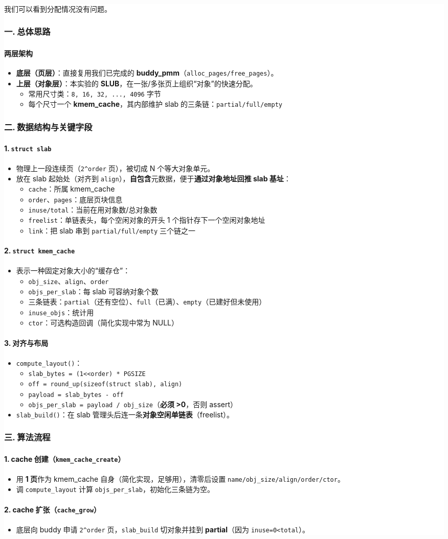 我们可以看到分配情况没有问题。



### 一. 总体思路

####  两层架构

- **底层（页层）**：直接复用我们已完成的 **buddy_pmm**（`alloc_pages/free_pages`）。
- **上层（对象层）**：本实验的 **SLUB**，在一张/多张页上组织“对象”的快速分配。
  - 常用尺寸类：`8, 16, 32, ..., 4096` 字节
  - 每个尺寸一个 **kmem_cache**，其内部维护 slab 的三条链：`partial/full/empty`



### 二. 数据结构与关键字段

#### 1. `struct slab`

- 物理上一段连续页（`2^order` 页），被切成 N 个等大对象单元。
- 放在 slab 起始处（对齐到 `align`），**自包含**元数据，便于**通过对象地址回推 slab 基址**：
  - `cache`：所属 kmem_cache
  - `order`、`pages`：底层页块信息
  - `inuse/total`：当前在用对象数/总对象数
  - `freelist`：单链表头，每个空闲对象的开头 1 个指针存下一个空闲对象地址
  - `link`：把 slab 串到 `partial/full/empty` 三个链之一

#### 2. `struct kmem_cache`

- 表示一种固定对象大小的“缓存仓”：
  - `obj_size`、`align`、`order`
  - `objs_per_slab`：每 slab 可容纳对象个数
  - 三条链表：`partial`（还有空位）、`full`（已满）、`empty`（已建好但未使用）
  - `inuse_objs`：统计用
  - `ctor`：可选构造回调（简化实现中常为 NULL）

#### 3. 对齐与布局

- `compute_layout()`：
  - `slab_bytes = (1<<order) * PGSIZE`
  - `off = round_up(sizeof(struct slab), align)`
  - `payload = slab_bytes - off`
  - `objs_per_slab = payload / obj_size`（**必须 >0**，否则 assert）
- `slab_build()`：在 slab 管理头后连一条**对象空闲单链表**（freelist）。

### 三. 算法流程

#### 1. cache 创建（`kmem_cache_create`）

- 用 **1 页**作为 kmem_cache 自身（简化实现，足够用），清零后设置 `name/obj_size/align/order/ctor`。
- 调 `compute_layout` 计算 `objs_per_slab`，初始化三条链为空。

#### 2. cache 扩张（`cache_grow`）

- 底层向 buddy 申请 `2^order` 页，`slab_build` 切对象并挂到 **partial**（因为 `inuse=0<total`）。
